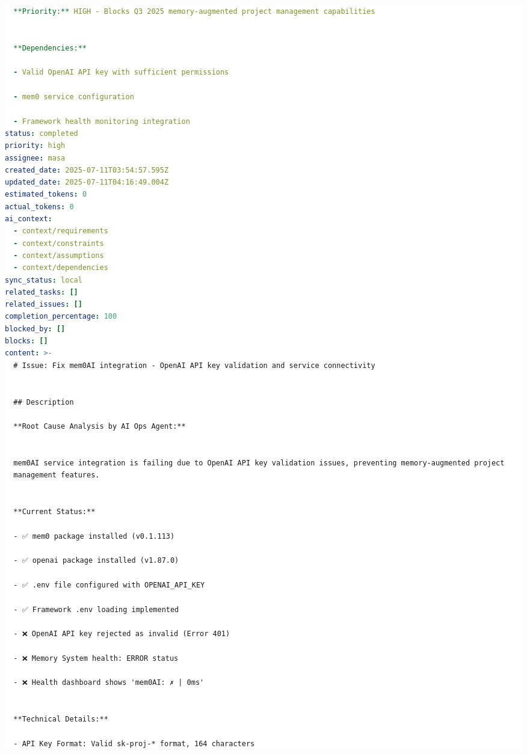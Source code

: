 ```yaml
  **Priority:** HIGH - Blocks Q3 2025 memory-augmented project management capabilities


  **Dependencies:**

  - Valid OpenAI API key with sufficient permissions

  - mem0 service configuration

  - Framework health monitoring integration
status: completed
priority: high
assignee: masa
created_date: 2025-07-11T03:54:57.595Z
updated_date: 2025-07-11T04:16:49.004Z
estimated_tokens: 0
actual_tokens: 0
ai_context:
  - context/requirements
  - context/constraints
  - context/assumptions
  - context/dependencies
sync_status: local
related_tasks: []
related_issues: []
completion_percentage: 100
blocked_by: []
blocks: []
content: >-
  # Issue: Fix mem0AI integration - OpenAI API key validation and service connectivity


  ## Description

  **Root Cause Analysis by AI Ops Agent:**


  mem0AI service integration is failing due to OpenAI API key validation issues, preventing memory-augmented project
  management features.


  **Current Status:**

  - ✅ mem0 package installed (v0.1.113)

  - ✅ openai package installed (v1.87.0) 

  - ✅ .env file configured with OPENAI_API_KEY

  - ✅ Framework .env loading implemented

  - ❌ OpenAI API key rejected as invalid (Error 401)

  - ❌ Memory System health: ERROR status

  - ❌ Health dashboard shows 'mem0AI: ✗ | 0ms'


  **Technical Details:**

  - API Key Format: Valid sk-proj-* format, 164 characters

```